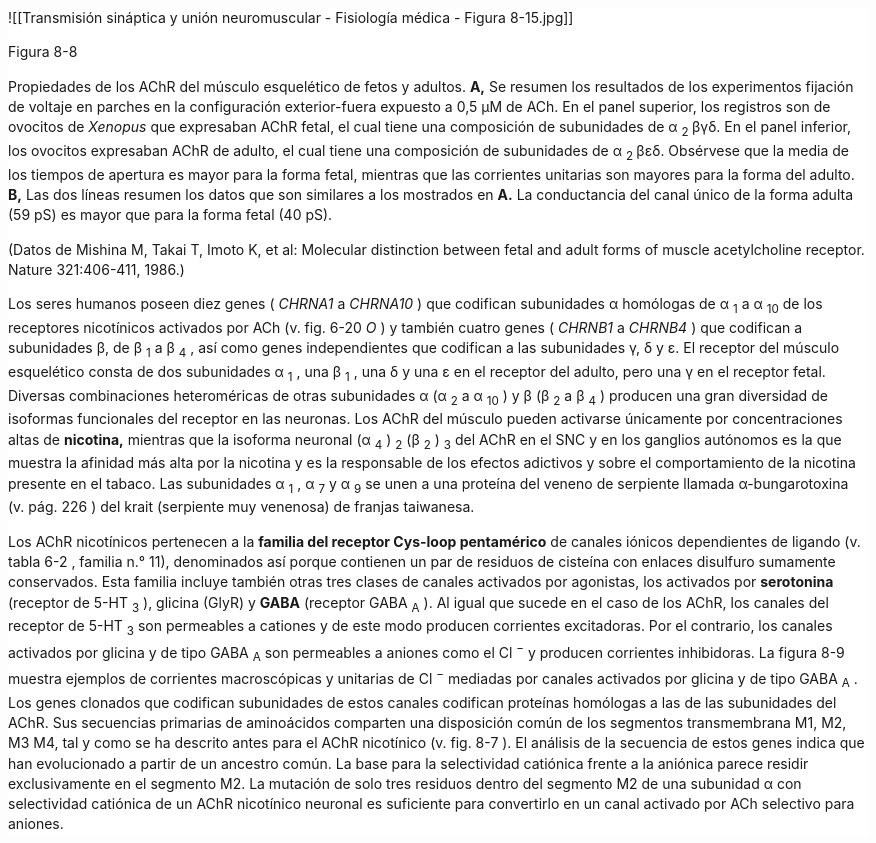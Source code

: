 

![[Transmisión sináptica y unión neuromuscular - Fisiología médica - Figura 8-15.jpg]]

Figura 8-8

Propiedades de los AChR del músculo esquelético de fetos y adultos. **A,** Se resumen los resultados de los experimentos fijación de voltaje en parches en la configuración exterior-fuera expuesto a 0,5 μM de ACh. En el panel superior, los registros son de ovocitos de _Xenopus_ que expresaban AChR fetal, el cual tiene una composición de subunidades de α <sub>2 </sub> βγδ. En el panel inferior, los ovocitos expresaban AChR de adulto, el cual tiene una composición de subunidades de α <sub>2 </sub> βɛδ. Obsérvese que la media de los tiempos de apertura es mayor para la forma fetal, mientras que las corrientes unitarias son mayores para la forma del adulto. **B,** Las dos líneas resumen los datos que son similares a los mostrados en **A.** La conductancia del canal único de la forma adulta (59 pS) es mayor que para la forma fetal (40 pS).

(Datos de Mishina M, Takai T, Imoto K, et al: Molecular distinction between fetal and adult forms of muscle acetylcholine receptor. Nature 321:406-411, 1986.)

Los seres humanos poseen diez genes ( _CHRNA1_ a _CHRNA10_ ) que codifican subunidades α homólogas de α <sub>1</sub> a α <sub>10</sub> de los receptores nicotínicos activados por ACh (v. fig. 6-20 _O_ ) y también cuatro genes ( _CHRNB1_ a _CHRNB4_ ) que codifican a subunidades β, de β <sub>1</sub> a β <sub>4</sub> , así como genes independientes que codifican a las subunidades γ, δ y ɛ. El receptor del músculo esquelético consta de dos subunidades α <sub>1</sub> , una β <sub>1</sub> , una δ y una ɛ en el receptor del adulto, pero una γ en el receptor fetal. Diversas combinaciones heteroméricas de otras subunidades α (α <sub>2</sub> a α <sub>10</sub> ) y β (β <sub>2</sub> a β <sub>4</sub> ) producen una gran diversidad de isoformas funcionales del receptor en las neuronas. Los AChR del músculo pueden activarse únicamente por concentraciones altas de **nicotina,** mientras que la isoforma neuronal (α <sub>4</sub> ) <sub>2</sub> (β <sub>2</sub> ) <sub>3</sub> del AChR en el SNC y en los ganglios autónomos es la que muestra la afinidad más alta por la nicotina y es la responsable de los efectos adictivos y sobre el comportamiento de la nicotina presente en el tabaco. Las subunidades α <sub>1</sub> , α <sub>7</sub> y α <sub>9</sub> se unen a una proteína del veneno de serpiente llamada α-bungarotoxina (v. pág. 226 ) del krait (serpiente muy venenosa) de franjas taiwanesa.

Los AChR nicotínicos pertenecen a la **familia del receptor Cys-loop pentamérico** de canales iónicos dependientes de ligando (v. tabla 6-2 , familia n.° 11), denominados así porque contienen un par de residuos de cisteína con enlaces disulfuro sumamente conservados. Esta familia incluye también otras tres clases de canales activados por agonistas, los activados por **serotonina** (receptor de 5-HT <sub>3</sub> ), glicina (GlyR) y **GABA** (receptor GABA <sub>A</sub> ). Al igual que sucede en el caso de los AChR, los canales del receptor de 5-HT <sub>3</sub> son permeables a cationes y de este modo producen corrientes excitadoras. Por el contrario, los canales activados por glicina y de tipo GABA <sub>A</sub> son permeables a aniones como el Cl <sup>−</sup> y producen corrientes inhibidoras. La figura 8-9 muestra ejemplos de corrientes macroscópicas y unitarias de Cl <sup>−</sup> mediadas por canales activados por glicina y de tipo GABA <sub>A</sub> . Los genes clonados que codifican subunidades de estos canales codifican proteínas homólogas a las de las subunidades del AChR. Sus secuencias primarias de aminoácidos comparten una disposición común de los segmentos transmembrana M1, M2, M3 M4, tal y como se ha descrito antes para el AChR nicotínico (v. fig. 8-7 ). El análisis de la secuencia de estos genes indica que han evolucionado a partir de un ancestro común. La base para la selectividad catiónica frente a la aniónica parece residir exclusivamente en el segmento M2. La mutación de solo tres residuos dentro del segmento M2 de una subunidad α con selectividad catiónica de un AChR nicotínico neuronal es suficiente para convertirlo en un canal activado por ACh selectivo para aniones.

